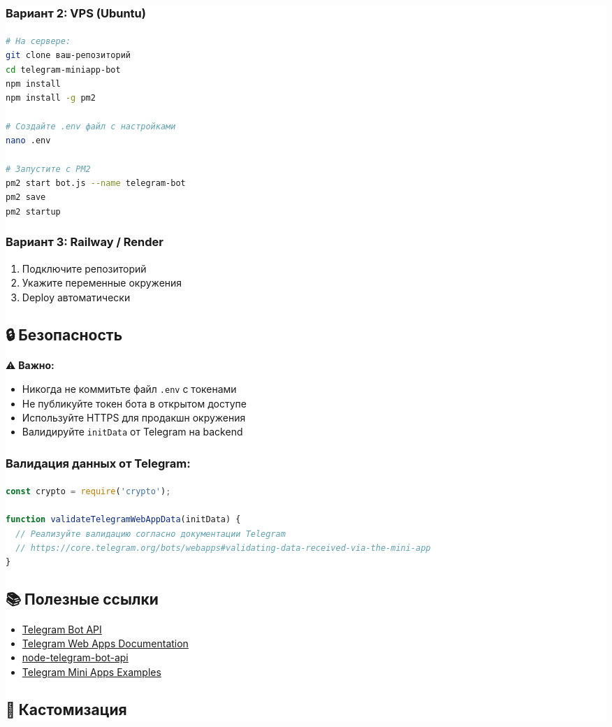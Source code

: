 ### Вариант 2: VPS (Ubuntu)

```bash
# На сервере:
git clone ваш-репозиторий
cd telegram-miniapp-bot
npm install
npm install -g pm2

# Создайте .env файл с настройками
nano .env

# Запустите с PM2
pm2 start bot.js --name telegram-bot
pm2 save
pm2 startup
```

### Вариант 3: Railway / Render

1. Подключите репозиторий
2. Укажите переменные окружения
3. Deploy автоматически

## 🔒 Безопасность

⚠️ **Важно:**

- Никогда не коммитьте файл `.env` с токенами
- Не публикуйте токен бота в открытом доступе
- Используйте HTTPS для продакшн окружения
- Валидируйте `initData` от Telegram на backend

### Валидация данных от Telegram:

```javascript
const crypto = require('crypto');

function validateTelegramWebAppData(initData) {
  // Реализуйте валидацию согласно документации Telegram
  // https://core.telegram.org/bots/webapps#validating-data-received-via-the-mini-app
}
```

## 📚 Полезные ссылки

- [Telegram Bot API](https://core.telegram.org/bots/api)
- [Telegram Web Apps Documentation](https://core.telegram.org/bots/webapps)
- [node-telegram-bot-api](https://github.com/yagop/node-telegram-bot-api)
- [Telegram Mini Apps Examples](https://github.com/Telegram-Mini-Apps)

## 🎨 Кастомизация
